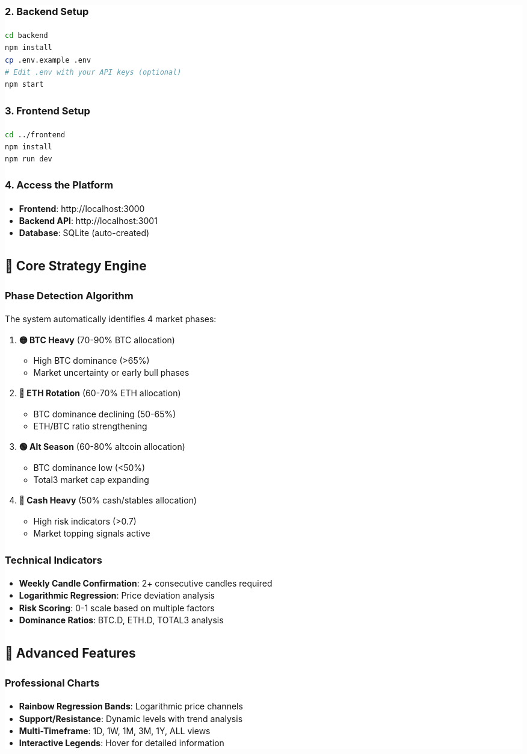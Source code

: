 ### 2. Backend Setup
```bash
cd backend
npm install
cp .env.example .env
# Edit .env with your API keys (optional)
npm start
```

### 3. Frontend Setup  
```bash
cd ../frontend
npm install
npm run dev
```

### 4. Access the Platform
- **Frontend**: http://localhost:3000
- **Backend API**: http://localhost:3001
- **Database**: SQLite (auto-created)

## 🎯 Core Strategy Engine

### **Phase Detection Algorithm**
The system automatically identifies 4 market phases:

1. **🟡 BTC Heavy** (70-90% BTC allocation)
   - High BTC dominance (>65%)
   - Market uncertainty or early bull phases

2. **🔵 ETH Rotation** (60-70% ETH allocation)  
   - BTC dominance declining (50-65%)
   - ETH/BTC ratio strengthening

3. **🟢 Alt Season** (60-80% altcoin allocation)
   - BTC dominance low (<50%)
   - Total3 market cap expanding

4. **🔴 Cash Heavy** (50% cash/stables allocation)
   - High risk indicators (>0.7)
   - Market topping signals active

### **Technical Indicators**
- **Weekly Candle Confirmation**: 2+ consecutive candles required
- **Logarithmic Regression**: Price deviation analysis
- **Risk Scoring**: 0-1 scale based on multiple factors
- **Dominance Ratios**: BTC.D, ETH.D, TOTAL3 analysis

## 📱 Advanced Features

### **Professional Charts**
- **Rainbow Regression Bands**: Logarithmic price channels
- **Support/Resistance**: Dynamic levels with trend analysis  
- **Multi-Timeframe**: 1D, 1W, 1M, 3M, 1Y, ALL views
- **Interactive Legends**: Hover for detailed information

